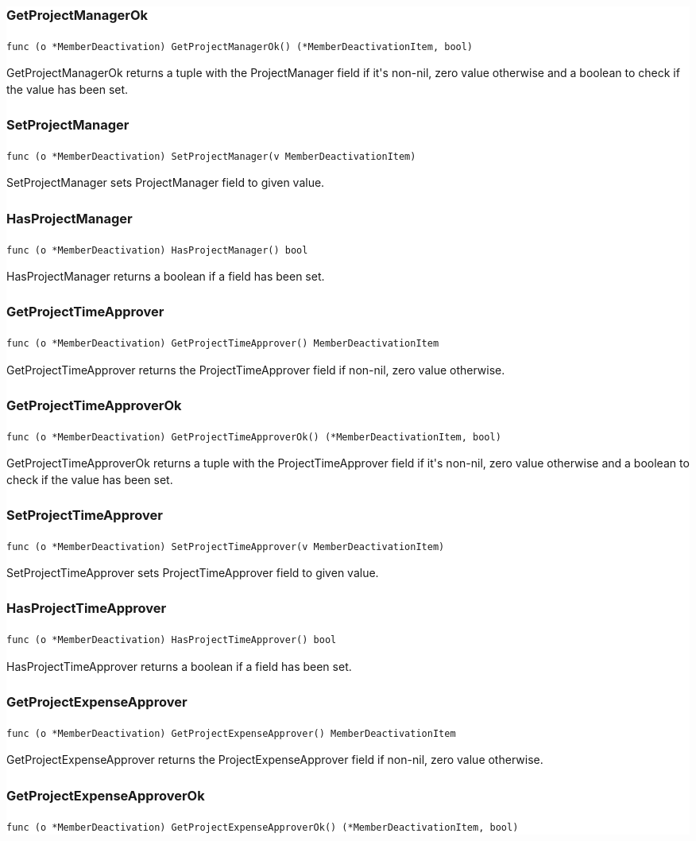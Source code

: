 ### GetProjectManagerOk

`func (o *MemberDeactivation) GetProjectManagerOk() (*MemberDeactivationItem, bool)`

GetProjectManagerOk returns a tuple with the ProjectManager field if it's non-nil, zero value otherwise
and a boolean to check if the value has been set.

### SetProjectManager

`func (o *MemberDeactivation) SetProjectManager(v MemberDeactivationItem)`

SetProjectManager sets ProjectManager field to given value.

### HasProjectManager

`func (o *MemberDeactivation) HasProjectManager() bool`

HasProjectManager returns a boolean if a field has been set.

### GetProjectTimeApprover

`func (o *MemberDeactivation) GetProjectTimeApprover() MemberDeactivationItem`

GetProjectTimeApprover returns the ProjectTimeApprover field if non-nil, zero value otherwise.

### GetProjectTimeApproverOk

`func (o *MemberDeactivation) GetProjectTimeApproverOk() (*MemberDeactivationItem, bool)`

GetProjectTimeApproverOk returns a tuple with the ProjectTimeApprover field if it's non-nil, zero value otherwise
and a boolean to check if the value has been set.

### SetProjectTimeApprover

`func (o *MemberDeactivation) SetProjectTimeApprover(v MemberDeactivationItem)`

SetProjectTimeApprover sets ProjectTimeApprover field to given value.

### HasProjectTimeApprover

`func (o *MemberDeactivation) HasProjectTimeApprover() bool`

HasProjectTimeApprover returns a boolean if a field has been set.

### GetProjectExpenseApprover

`func (o *MemberDeactivation) GetProjectExpenseApprover() MemberDeactivationItem`

GetProjectExpenseApprover returns the ProjectExpenseApprover field if non-nil, zero value otherwise.

### GetProjectExpenseApproverOk

`func (o *MemberDeactivation) GetProjectExpenseApproverOk() (*MemberDeactivationItem, bool)`
